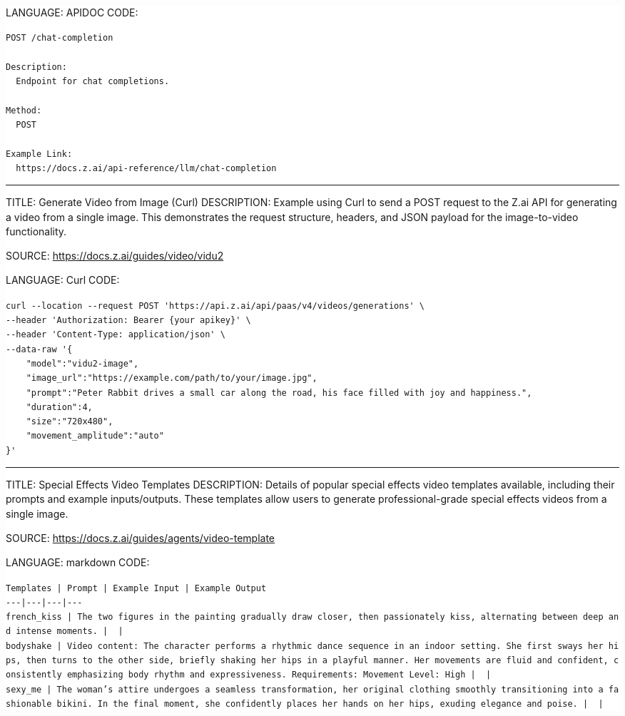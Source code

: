 LANGUAGE: APIDOC
CODE:

```
POST /chat-completion

Description:
  Endpoint for chat completions.

Method:
  POST

Example Link:
  https://docs.z.ai/api-reference/llm/chat-completion
```

----------------------------------------

TITLE: Generate Video from Image (Curl)
DESCRIPTION: Example using Curl to send a POST request to the Z.ai API for generating a video from a single image. This demonstrates the request structure, headers, and JSON payload for the image-to-video functionality.

SOURCE: <https://docs.z.ai/guides/video/vidu2>

LANGUAGE: Curl
CODE:

```
curl --location --request POST 'https://api.z.ai/api/paas/v4/videos/generations' \
--header 'Authorization: Bearer {your apikey}' \
--header 'Content-Type: application/json' \
--data-raw '{
    "model":"vidu2-image",
    "image_url":"https://example.com/path/to/your/image.jpg",
    "prompt":"Peter Rabbit drives a small car along the road, his face filled with joy and happiness.",
    "duration":4,
    "size":"720x480",
    "movement_amplitude":"auto" 
}'
```

----------------------------------------

TITLE: Special Effects Video Templates
DESCRIPTION: Details of popular special effects video templates available, including their prompts and example inputs/outputs. These templates allow users to generate professional-grade special effects videos from a single image.

SOURCE: <https://docs.z.ai/guides/agents/video-template>

LANGUAGE: markdown
CODE:

```
Templates | Prompt | Example Input | Example Output  
---|---|---|---
french_kiss | The two figures in the painting gradually draw closer, then passionately kiss, alternating between deep and intense moments. |  |   
bodyshake | Video content: The character performs a rhythmic dance sequence in an indoor setting. She first sways her hips, then turns to the other side, briefly shaking her hips in a playful manner. Her movements are fluid and confident, consistently emphasizing body rhythm and expressiveness. Requirements: Movement Level: High |  |   
sexy_me | The woman’s attire undergoes a seamless transformation, her original clothing smoothly transitioning into a fashionable bikini. In the final moment, she confidently places her hands on her hips, exuding elegance and poise. |  |   
```

